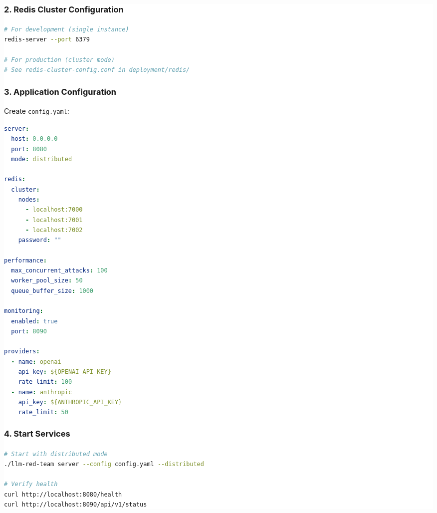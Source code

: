 ### 2. Redis Cluster Configuration

```bash
# For development (single instance)
redis-server --port 6379

# For production (cluster mode)
# See redis-cluster-config.conf in deployment/redis/
```

### 3. Application Configuration

Create `config.yaml`:

```yaml
server:
  host: 0.0.0.0
  port: 8080
  mode: distributed

redis:
  cluster:
    nodes:
      - localhost:7000
      - localhost:7001
      - localhost:7002
    password: ""
    
performance:
  max_concurrent_attacks: 100
  worker_pool_size: 50
  queue_buffer_size: 1000
  
monitoring:
  enabled: true
  port: 8090
  
providers:
  - name: openai
    api_key: ${OPENAI_API_KEY}
    rate_limit: 100
  - name: anthropic
    api_key: ${ANTHROPIC_API_KEY}
    rate_limit: 50
```

### 4. Start Services

```bash
# Start with distributed mode
./llm-red-team server --config config.yaml --distributed

# Verify health
curl http://localhost:8080/health
curl http://localhost:8090/api/v1/status
```

